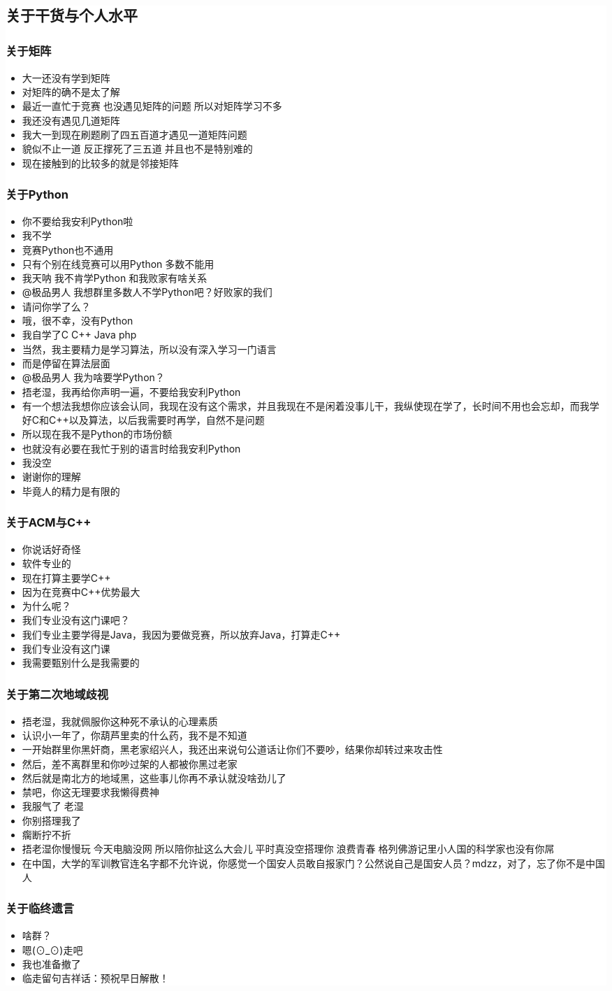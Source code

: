 ## 关于干货与个人水平

### 关于矩阵
+ 大一还没有学到矩阵
+ 对矩阵的确不是太了解
+ 最近一直忙于竞赛   也没遇见矩阵的问题  所以对矩阵学习不多
+ 我还没有遇见几道矩阵
+ 我大一到现在刷题刷了四五百道才遇见一道矩阵问题
+ 貌似不止一道  反正撑死了三五道   并且也不是特别难的
+ 现在接触到的比较多的就是邻接矩阵

### 关于Python
+ 你不要给我安利Python啦
+ 我不学
+ 竞赛Python也不通用
+ 只有个别在线竞赛可以用Python  多数不能用
+ 我天呐   我不肯学Python  和我败家有啥关系
+ @极品男人 我想群里多数人不学Python吧？好败家的我们
+ 请问你学了么？
+ 哦，很不幸，没有Python
+ 我自学了C C++ Java php
+ 当然，我主要精力是学习算法，所以没有深入学习一门语言
+ 而是停留在算法层面
+ @极品男人 我为啥要学Python？
+ 捂老湿，我再给你声明一遍，不要给我安利Python
+ 有一个想法我想你应该会认同，我现在没有这个需求，并且我现在不是闲着没事儿干，我纵使现在学了，长时间不用也会忘却，而我学好C和C++以及算法，以后我需要时再学，自然不是问题
+ 所以现在我不是Python的市场份额
+ 也就没有必要在我忙于别的语言时给我安利Python
+ 我没空
+ 谢谢你的理解
+ 毕竟人的精力是有限的

### 关于ACM与C++
+ 你说话好奇怪
+ 软件专业的
+ 现在打算主要学C++
+ 因为在竞赛中C++优势最大
+ 为什么呢？
+ 我们专业没有这门课吧？
+ 我们专业主要学得是Java，我因为要做竞赛，所以放弃Java，打算走C++
+ 我们专业没有这门课
+ 我需要甄别什么是我需要的

### 关于第二次地域歧视
+ 捂老湿，我就佩服你这种死不承认的心理素质
+ 认识小一年了，你葫芦里卖的什么药，我不是不知道
+ 一开始群里你黑奸商，黑老家绍兴人，我还出来说句公道话让你们不要吵，结果你却转过来攻击性
+ 然后，差不离群里和你吵过架的人都被你黑过老家
+ 然后就是南北方的地域黑，这些事儿你再不承认就没啥劲儿了
+ 禁吧，你这无理要求我懒得费神
+ 我服气了  老湿
+ 你别搭理我了
+ 瘸断拧不折
+ 捂老湿你慢慢玩 今天电脑没网  所以陪你扯这么大会儿    平时真没空搭理你 浪费青春   格列佛游记里小人国的科学家也没有你屌 
+ 在中国，大学的军训教官连名字都不允许说，你感觉一个国安人员敢自报家门？公然说自己是国安人员？mdzz，对了，忘了你不是中国人  

### 关于临终遗言
+ 啥群？
+ 嗯(⊙_⊙)走吧
+ 我也准备撤了
+ 临走留句吉祥话：预祝早日解散！

